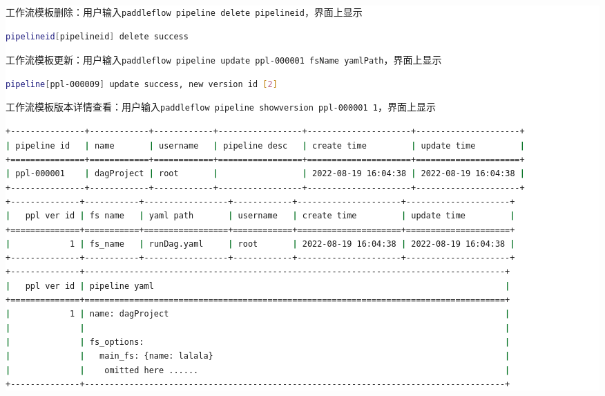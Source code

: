 工作流模板删除：用户输入```paddleflow pipeline delete pipelineid```，界面上显示

```bash
pipelineid[pipelineid] delete success

```

工作流模板更新：用户输入```paddleflow pipeline update ppl-000001 fsName yamlPath```，界面上显示

```bash
pipeline[ppl-000009] update success, new version id [2]
```

工作流模板版本详情查看：用户输入```paddleflow pipeline showversion ppl-000001 1```，界面上显示

```bash
+---------------+------------+------------+-----------------+---------------------+---------------------+
| pipeline id   | name       | username   | pipeline desc   | create time         | update time         |
+===============+============+============+=================+=====================+=====================+
| ppl-000001    | dagProject | root       |                 | 2022-08-19 16:04:38 | 2022-08-19 16:04:38 |
+---------------+------------+------------+-----------------+---------------------+---------------------+
+--------------+-----------+-----------------+------------+---------------------+---------------------+
|   ppl ver id | fs name   | yaml path       | username   | create time         | update time         |
+==============+===========+=================+============+=====================+=====================+
|            1 | fs_name   | runDag.yaml     | root       | 2022-08-19 16:04:38 | 2022-08-19 16:04:38 |
+--------------+-----------+-----------------+------------+---------------------+---------------------+
+--------------+-------------------------------------------------------------------------------------+
|   ppl ver id | pipeline yaml                                                                       |
+==============+=====================================================================================+
|            1 | name: dagProject                                                                    |
|              |                                                                                     |
|              | fs_options:                                                                         |
|              |   main_fs: {name: lalala}                                                           |
|              |    omitted here ......                                                              |
+--------------+-------------------------------------------------------------------------------------+
```


[base_pipeline]: /example/pipeline/base_pipeline